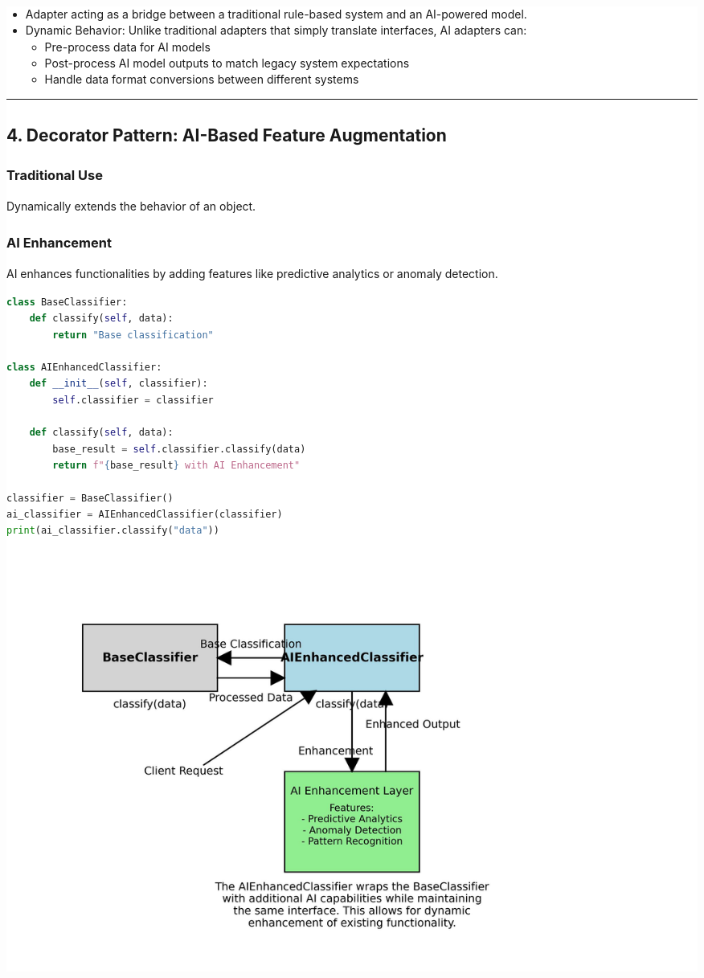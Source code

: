 - Adapter acting as a bridge between a traditional rule-based system and an AI-powered model.
- Dynamic Behavior: Unlike traditional adapters that simply translate interfaces, AI adapters can:
  - Pre-process data for AI models
  - Post-process AI model outputs to match legacy system expectations
  - Handle data format conversions between different systems

---

## 4. Decorator Pattern: AI-Based Feature Augmentation

### **Traditional Use**

Dynamically extends the behavior of an object.

### **AI Enhancement**

AI enhances functionalities by adding features like predictive analytics or anomaly detection.

```python
class BaseClassifier:
    def classify(self, data):
        return "Base classification"

class AIEnhancedClassifier:
    def __init__(self, classifier):
        self.classifier = classifier
    
    def classify(self, data):
        base_result = self.classifier.classify(data)
        return f"{base_result} with AI Enhancement"

classifier = BaseClassifier()
ai_classifier = AIEnhancedClassifier(classifier)
print(ai_classifier.classify("data"))
```

![./images/ai_decorator.jpg](./images/ai_decorator_diagram.jpg)
